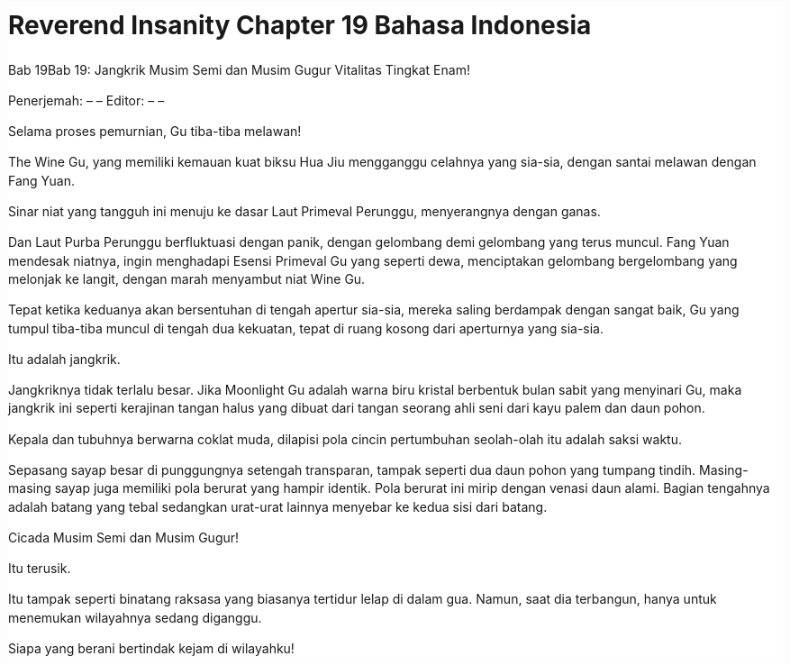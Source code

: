 # Reverend Insanity Chapter 19 Bahasa Indonesia

Bab 19Bab 19: Jangkrik Musim Semi dan Musim Gugur Vitalitas Tingkat Enam!

Penerjemah: – – Editor: – –

Selama proses pemurnian, Gu tiba-tiba melawan!



The Wine Gu, yang memiliki kemauan kuat biksu Hua Jiu mengganggu celahnya yang sia-sia, dengan santai melawan dengan Fang Yuan.



Sinar niat yang tangguh ini menuju ke dasar Laut Primeval Perunggu, menyerangnya dengan ganas.



Dan Laut Purba Perunggu berfluktuasi dengan panik, dengan gelombang demi gelombang yang terus muncul. Fang Yuan mendesak niatnya, ingin menghadapi Esensi Primeval Gu yang seperti dewa, menciptakan gelombang bergelombang yang melonjak ke langit, dengan marah menyambut niat Wine Gu.



Tepat ketika keduanya akan bersentuhan di tengah apertur sia-sia, mereka saling berdampak dengan sangat baik, Gu yang tumpul tiba-tiba muncul di tengah dua kekuatan, tepat di ruang kosong dari aperturnya yang sia-sia.



Itu adalah jangkrik.



Jangkriknya tidak terlalu besar. Jika Moonlight Gu adalah warna biru kristal berbentuk bulan sabit yang menyinari Gu, maka jangkrik ini seperti kerajinan tangan halus yang dibuat dari tangan seorang ahli seni dari kayu palem dan daun pohon.



Kepala dan tubuhnya berwarna coklat muda, dilapisi pola cincin pertumbuhan seolah-olah itu adalah saksi waktu.



Sepasang sayap besar di punggungnya setengah transparan, tampak seperti dua daun pohon yang tumpang tindih. Masing-masing sayap juga memiliki pola berurat yang hampir identik. Pola berurat ini mirip dengan venasi daun alami. Bagian tengahnya adalah batang yang tebal sedangkan urat-urat lainnya menyebar ke kedua sisi dari batang.



Cicada Musim Semi dan Musim Gugur!



Itu terusik.



Itu tampak seperti binatang raksasa yang biasanya tertidur lelap di dalam gua. Namun, saat dia terbangun, hanya untuk menemukan wilayahnya sedang diganggu.



Siapa yang berani bertindak kejam di wilayahku!
